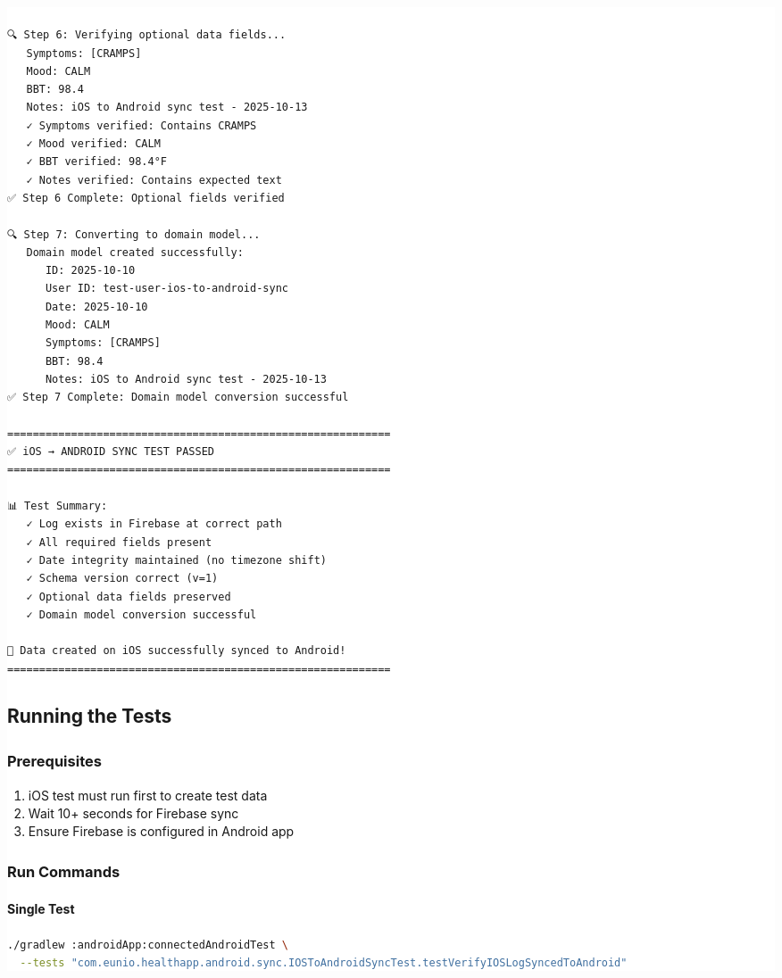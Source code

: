 ```

🔍 Step 6: Verifying optional data fields...
   Symptoms: [CRAMPS]
   Mood: CALM
   BBT: 98.4
   Notes: iOS to Android sync test - 2025-10-13
   ✓ Symptoms verified: Contains CRAMPS
   ✓ Mood verified: CALM
   ✓ BBT verified: 98.4°F
   ✓ Notes verified: Contains expected text
✅ Step 6 Complete: Optional fields verified

🔍 Step 7: Converting to domain model...
   Domain model created successfully:
      ID: 2025-10-10
      User ID: test-user-ios-to-android-sync
      Date: 2025-10-10
      Mood: CALM
      Symptoms: [CRAMPS]
      BBT: 98.4
      Notes: iOS to Android sync test - 2025-10-13
✅ Step 7 Complete: Domain model conversion successful

============================================================
✅ iOS → ANDROID SYNC TEST PASSED
============================================================

📊 Test Summary:
   ✓ Log exists in Firebase at correct path
   ✓ All required fields present
   ✓ Date integrity maintained (no timezone shift)
   ✓ Schema version correct (v=1)
   ✓ Optional data fields preserved
   ✓ Domain model conversion successful

🎉 Data created on iOS successfully synced to Android!
============================================================
```

## Running the Tests

### Prerequisites
1. iOS test must run first to create test data
2. Wait 10+ seconds for Firebase sync
3. Ensure Firebase is configured in Android app

### Run Commands

#### Single Test
```bash
./gradlew :androidApp:connectedAndroidTest \
  --tests "com.eunio.healthapp.android.sync.IOSToAndroidSyncTest.testVerifyIOSLogSyncedToAndroid"
```
